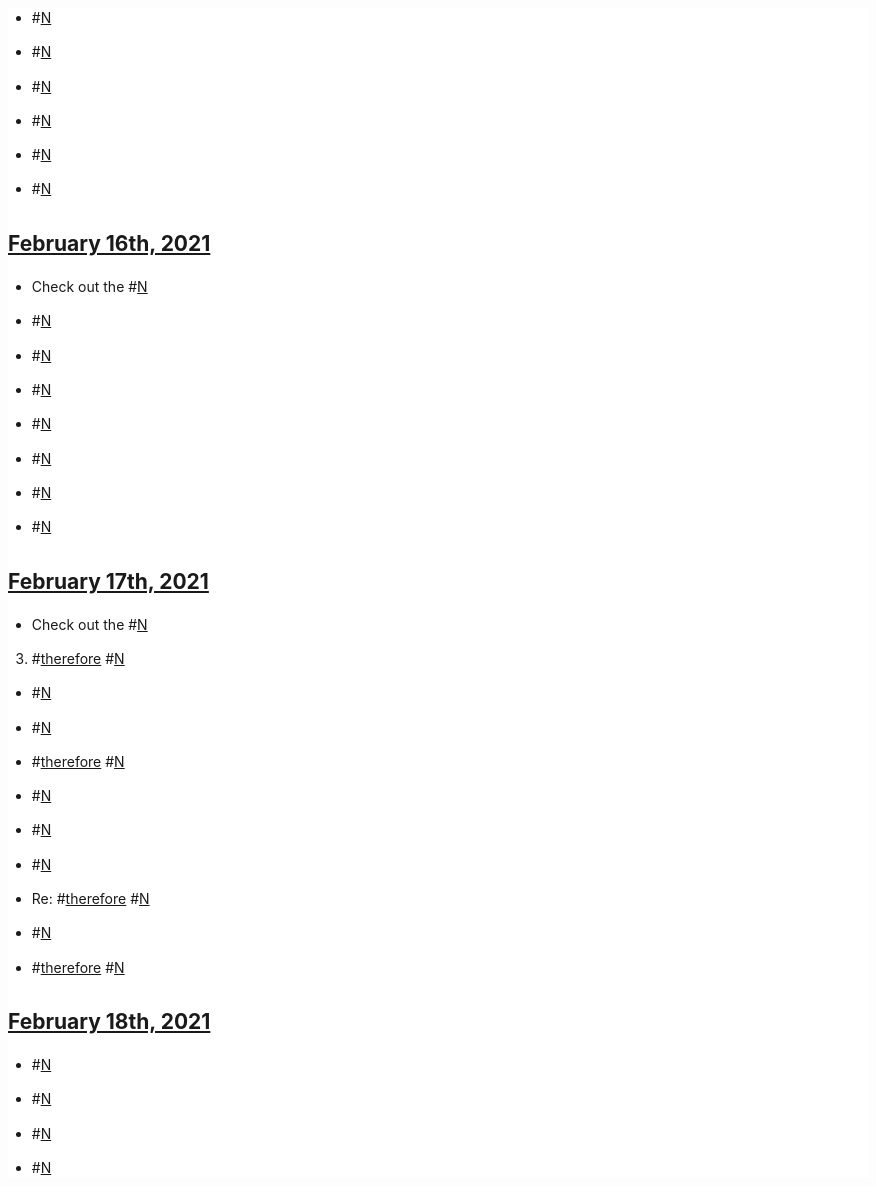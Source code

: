 - #[N](<N.md>)

- #[N](<N.md>)

- #[N](<N.md>)

- #[N](<N.md>)

- #[N](<N.md>)

- #[N](<N.md>)

## [February 16th, 2021](<February 16th, 2021.md>)
- Check out the #[N](<N.md>)

- #[N](<N.md>)

- #[N](<N.md>)

- #[N](<N.md>)

- #[N](<N.md>)

- #[N](<N.md>)

- #[N](<N.md>)

- #[N](<N.md>)

## [February 17th, 2021](<February 17th, 2021.md>)
- Check out the #[N](<N.md>)

3. #[therefore](<therefore.md>) #[N](<N.md>)

- #[N](<N.md>)

- #[N](<N.md>)

- #[therefore](<therefore.md>) #[N](<N.md>)

- #[N](<N.md>)

- #[N](<N.md>)

- #[N](<N.md>)

- Re: #[therefore](<therefore.md>) #[N](<N.md>)

- #[N](<N.md>)

- #[therefore](<therefore.md>) #[N](<N.md>)

## [February 18th, 2021](<February 18th, 2021.md>)
- #[N](<N.md>)

- #[N](<N.md>)

- #[N](<N.md>)

- #[N](<N.md>)
